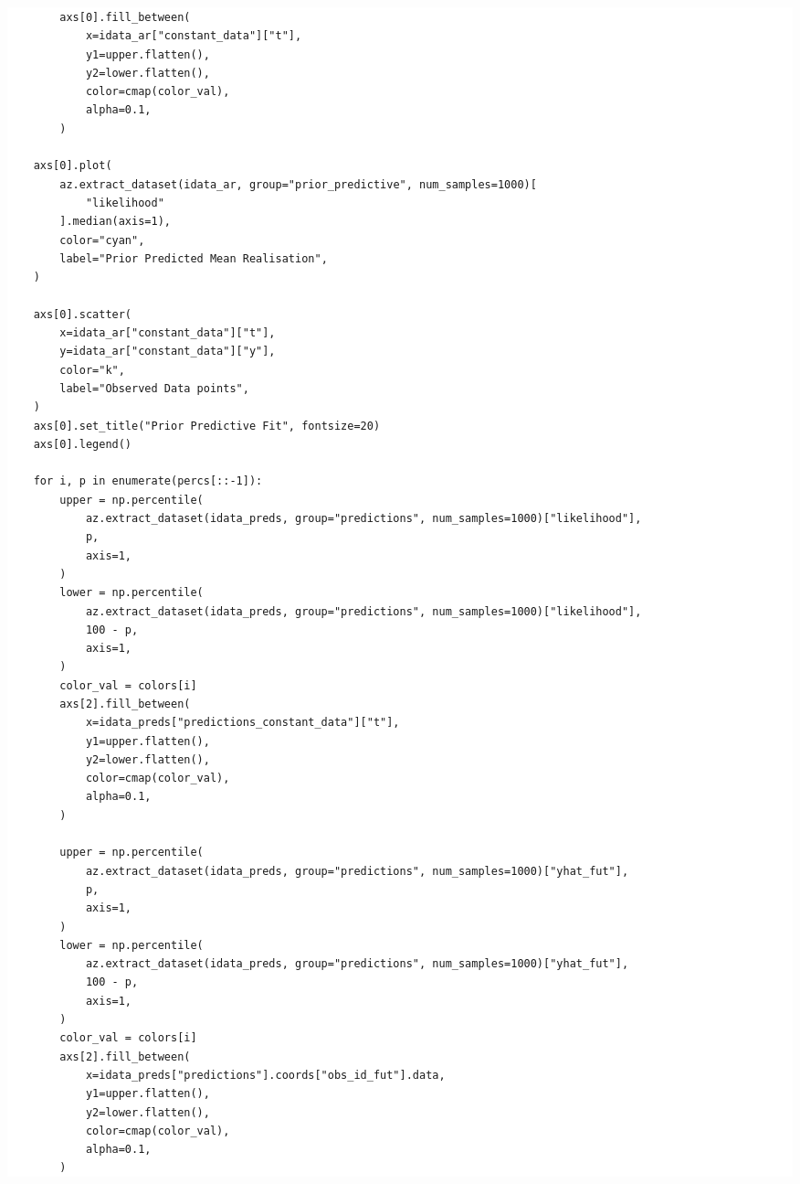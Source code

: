 ```{code-cell} ipython3
        axs[0].fill_between(
            x=idata_ar["constant_data"]["t"],
            y1=upper.flatten(),
            y2=lower.flatten(),
            color=cmap(color_val),
            alpha=0.1,
        )

    axs[0].plot(
        az.extract_dataset(idata_ar, group="prior_predictive", num_samples=1000)[
            "likelihood"
        ].median(axis=1),
        color="cyan",
        label="Prior Predicted Mean Realisation",
    )

    axs[0].scatter(
        x=idata_ar["constant_data"]["t"],
        y=idata_ar["constant_data"]["y"],
        color="k",
        label="Observed Data points",
    )
    axs[0].set_title("Prior Predictive Fit", fontsize=20)
    axs[0].legend()

    for i, p in enumerate(percs[::-1]):
        upper = np.percentile(
            az.extract_dataset(idata_preds, group="predictions", num_samples=1000)["likelihood"],
            p,
            axis=1,
        )
        lower = np.percentile(
            az.extract_dataset(idata_preds, group="predictions", num_samples=1000)["likelihood"],
            100 - p,
            axis=1,
        )
        color_val = colors[i]
        axs[2].fill_between(
            x=idata_preds["predictions_constant_data"]["t"],
            y1=upper.flatten(),
            y2=lower.flatten(),
            color=cmap(color_val),
            alpha=0.1,
        )

        upper = np.percentile(
            az.extract_dataset(idata_preds, group="predictions", num_samples=1000)["yhat_fut"],
            p,
            axis=1,
        )
        lower = np.percentile(
            az.extract_dataset(idata_preds, group="predictions", num_samples=1000)["yhat_fut"],
            100 - p,
            axis=1,
        )
        color_val = colors[i]
        axs[2].fill_between(
            x=idata_preds["predictions"].coords["obs_id_fut"].data,
            y1=upper.flatten(),
            y2=lower.flatten(),
            color=cmap(color_val),
            alpha=0.1,
        )
```
